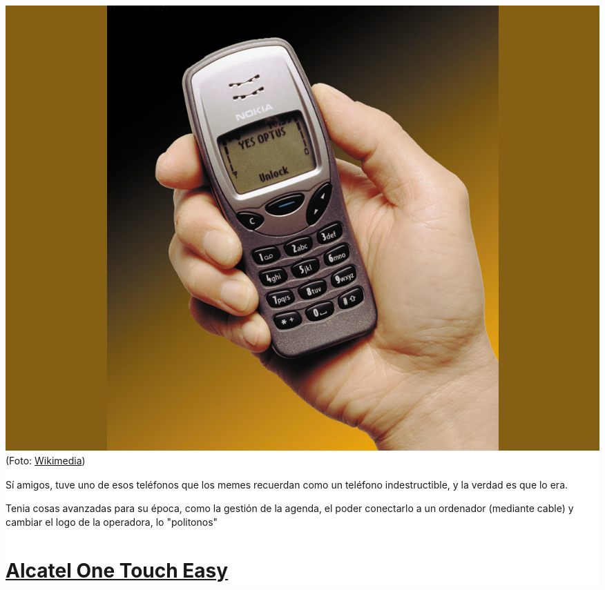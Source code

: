 ![](nokia3210.jpg)
(Foto: [Wikimedia](https://commons.wikimedia.org/wiki/File:CSIRO_ScienceImage_2935_Nokia_mobile_phone.jpg))

Sí amigos, tuve uno de esos teléfonos que los memes recuerdan como un teléfono indestructible, y la verdad es que lo era. 

Tenia cosas avanzadas para su época, como la gestión de la agenda, el poder conectarlo a un ordenador (mediante cable) y cambiar el logo de la operadora, lo "politonos"

# [Alcatel One Touch Easy](https://hipertextual.com/archivo/2013/05/alcatel-one-touch-easy/)